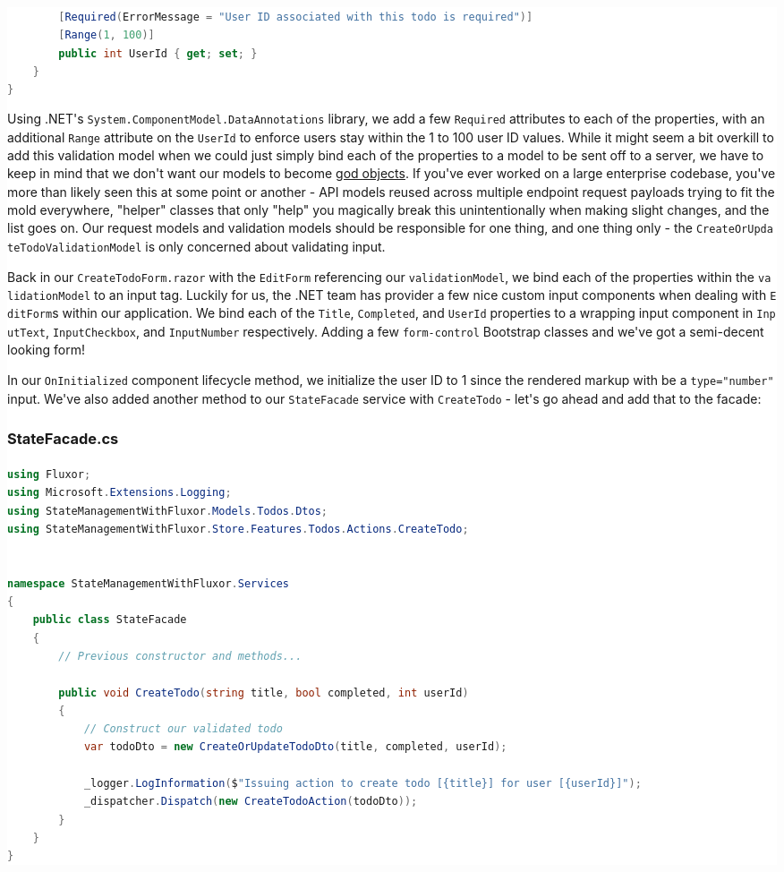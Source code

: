 ```csharp
        [Required(ErrorMessage = "User ID associated with this todo is required")]
        [Range(1, 100)]
        public int UserId { get; set; }
    }
}
```

Using .NET's `System.ComponentModel.DataAnnotations` library, we add a few `Required` attributes to each of the properties, with an additional `Range` attribute on the `UserId` to enforce users stay within the 1 to 100 user ID values. While it might seem a bit overkill to add this validation model when we could just simply bind each of the properties to a model to be sent off to a server, we have to keep in mind that we don't want our models to become [god objects](https://en.wikipedia.org/wiki/God_object). If you've ever worked on a large enterprise codebase, you've more than likely seen this at some point or another - API models reused across multiple endpoint request payloads trying to fit the mold everywhere, "helper" classes that only "help" you magically break this unintentionally when making slight changes, and the list goes on. Our request models and validation models should be responsible for one thing, and one thing only - the `CreateOrUpdateTodoValidationModel` is only concerned about validating input.

Back in our `CreateTodoForm.razor` with the `EditForm` referencing our `validationModel`, we bind each of the properties within the `validationModel` to an input tag. Luckily for us, the .NET team has provider a few nice custom input components when dealing with `EditForm`s within our application. We bind each of the `Title`, `Completed`, and `UserId` properties to a wrapping input component in `InputText`, `InputCheckbox`, and `InputNumber` respectively. Adding a few `form-control` Bootstrap classes and we've got a semi-decent looking form!

In our `OnInitialized` component lifecycle method, we initialize the user ID to 1 since the rendered markup with be a `type="number"` input. We've also added another method to our `StateFacade` service with `CreateTodo` - let's go ahead and add that to the facade:

### StateFacade.cs

```csharp
using Fluxor;
using Microsoft.Extensions.Logging;
using StateManagementWithFluxor.Models.Todos.Dtos;
using StateManagementWithFluxor.Store.Features.Todos.Actions.CreateTodo;


namespace StateManagementWithFluxor.Services
{
    public class StateFacade
    {
        // Previous constructor and methods...

        public void CreateTodo(string title, bool completed, int userId)
        {
            // Construct our validated todo
            var todoDto = new CreateOrUpdateTodoDto(title, completed, userId);

            _logger.LogInformation($"Issuing action to create todo [{title}] for user [{userId}]");
            _dispatcher.Dispatch(new CreateTodoAction(todoDto));
        }
    }
}
```
